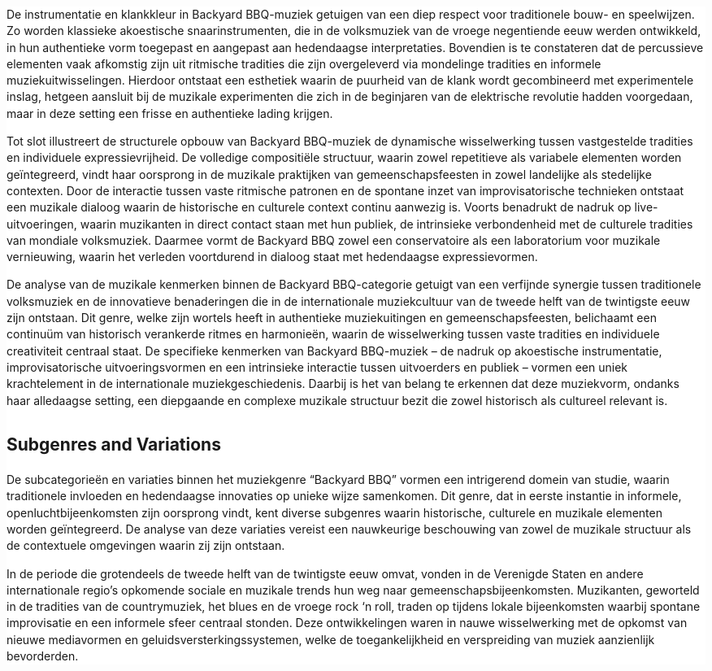 De instrumentatie en klankkleur in Backyard BBQ-muziek getuigen van een diep respect voor
traditionele bouw- en speelwijzen. Zo worden klassieke akoestische snaarinstrumenten, die in de
volksmuziek van de vroege negentiende eeuw werden ontwikkeld, in hun authentieke vorm toegepast en
aangepast aan hedendaagse interpretaties. Bovendien is te constateren dat de percussieve elementen
vaak afkomstig zijn uit ritmische tradities die zijn overgeleverd via mondelinge tradities en
informele muziekuitwisselingen. Hierdoor ontstaat een esthetiek waarin de puurheid van de klank
wordt gecombineerd met experimentele inslag, hetgeen aansluit bij de muzikale experimenten die zich
in de beginjaren van de elektrische revolutie hadden voorgedaan, maar in deze setting een frisse en
authentieke lading krijgen.

Tot slot illustreert de structurele opbouw van Backyard BBQ-muziek de dynamische wisselwerking
tussen vastgestelde tradities en individuele expressievrijheid. De volledige compositiële structuur,
waarin zowel repetitieve als variabele elementen worden geïntegreerd, vindt haar oorsprong in de
muzikale praktijken van gemeenschapsfeesten in zowel landelijke als stedelijke contexten. Door de
interactie tussen vaste ritmische patronen en de spontane inzet van improvisatorische technieken
ontstaat een muzikale dialoog waarin de historische en culturele context continu aanwezig is. Voorts
benadrukt de nadruk op live-uitvoeringen, waarin muzikanten in direct contact staan met hun publiek,
de intrinsieke verbondenheid met de culturele tradities van mondiale volksmuziek. Daarmee vormt de
Backyard BBQ zowel een conservatoire als een laboratorium voor muzikale vernieuwing, waarin het
verleden voortdurend in dialoog staat met hedendaagse expressievormen.

De analyse van de muzikale kenmerken binnen de Backyard BBQ-categorie getuigt van een verfijnde
synergie tussen traditionele volksmuziek en de innovatieve benaderingen die in de internationale
muziekcultuur van de tweede helft van de twintigste eeuw zijn ontstaan. Dit genre, welke zijn
wortels heeft in authentieke muziekuitingen en gemeenschapsfeesten, belichaamt een continuüm van
historisch verankerde ritmes en harmonieën, waarin de wisselwerking tussen vaste tradities en
individuele creativiteit centraal staat. De specifieke kenmerken van Backyard BBQ-muziek – de nadruk
op akoestische instrumentatie, improvisatorische uitvoeringsvormen en een intrinsieke interactie
tussen uitvoerders en publiek – vormen een uniek krachtelement in de internationale
muziekgeschiedenis. Daarbij is het van belang te erkennen dat deze muziekvorm, ondanks haar
alledaagse setting, een diepgaande en complexe muzikale structuur bezit die zowel historisch als
cultureel relevant is.

## Subgenres and Variations

De subcategorieën en variaties binnen het muziekgenre “Backyard BBQ” vormen een intrigerend domein
van studie, waarin traditionele invloeden en hedendaagse innovaties op unieke wijze samenkomen. Dit
genre, dat in eerste instantie in informele, openluchtbijeenkomsten zijn oorsprong vindt, kent
diverse subgenres waarin historische, culturele en muzikale elementen worden geïntegreerd. De
analyse van deze variaties vereist een nauwkeurige beschouwing van zowel de muzikale structuur als
de contextuele omgevingen waarin zij zijn ontstaan.

In de periode die grotendeels de tweede helft van de twintigste eeuw omvat, vonden in de Verenigde
Staten en andere internationale regio’s opkomende sociale en muzikale trends hun weg naar
gemeenschapsbijeenkomsten. Muzikanten, geworteld in de tradities van de countrymuziek, het blues en
de vroege rock ‘n roll, traden op tijdens lokale bijeenkomsten waarbij spontane improvisatie en een
informele sfeer centraal stonden. Deze ontwikkelingen waren in nauwe wisselwerking met de opkomst
van nieuwe mediavormen en geluidsversterkingssystemen, welke de toegankelijkheid en verspreiding van
muziek aanzienlijk bevorderden.
